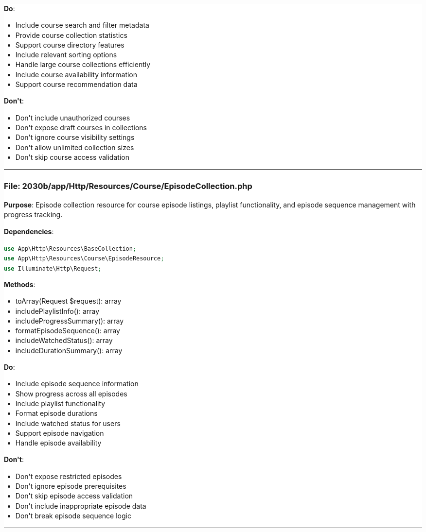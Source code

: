 **Do**:
- Include course search and filter metadata
- Provide course collection statistics
- Support course directory features
- Include relevant sorting options
- Handle large course collections efficiently
- Include course availability information
- Support course recommendation data

**Don't**:
- Don't include unauthorized courses
- Don't expose draft courses in collections
- Don't ignore course visibility settings
- Don't allow unlimited collection sizes
- Don't skip course access validation

---

### File: 2030b/app/Http/Resources/Course/EpisodeCollection.php

**Purpose**: Episode collection resource for course episode listings, playlist functionality, and episode sequence management with progress tracking.

**Dependencies**:
```php
use App\Http\Resources\BaseCollection;
use App\Http\Resources\Course\EpisodeResource;
use Illuminate\Http\Request;
```

**Methods**:
- toArray(Request $request): array
- includePlaylistInfo(): array
- includeProgressSummary(): array
- formatEpisodeSequence(): array
- includeWatchedStatus(): array
- includeDurationSummary(): array

**Do**:
- Include episode sequence information
- Show progress across all episodes
- Include playlist functionality
- Format episode durations
- Include watched status for users
- Support episode navigation
- Handle episode availability

**Don't**:
- Don't expose restricted episodes
- Don't ignore episode prerequisites
- Don't skip episode access validation
- Don't include inappropriate episode data
- Don't break episode sequence logic

---